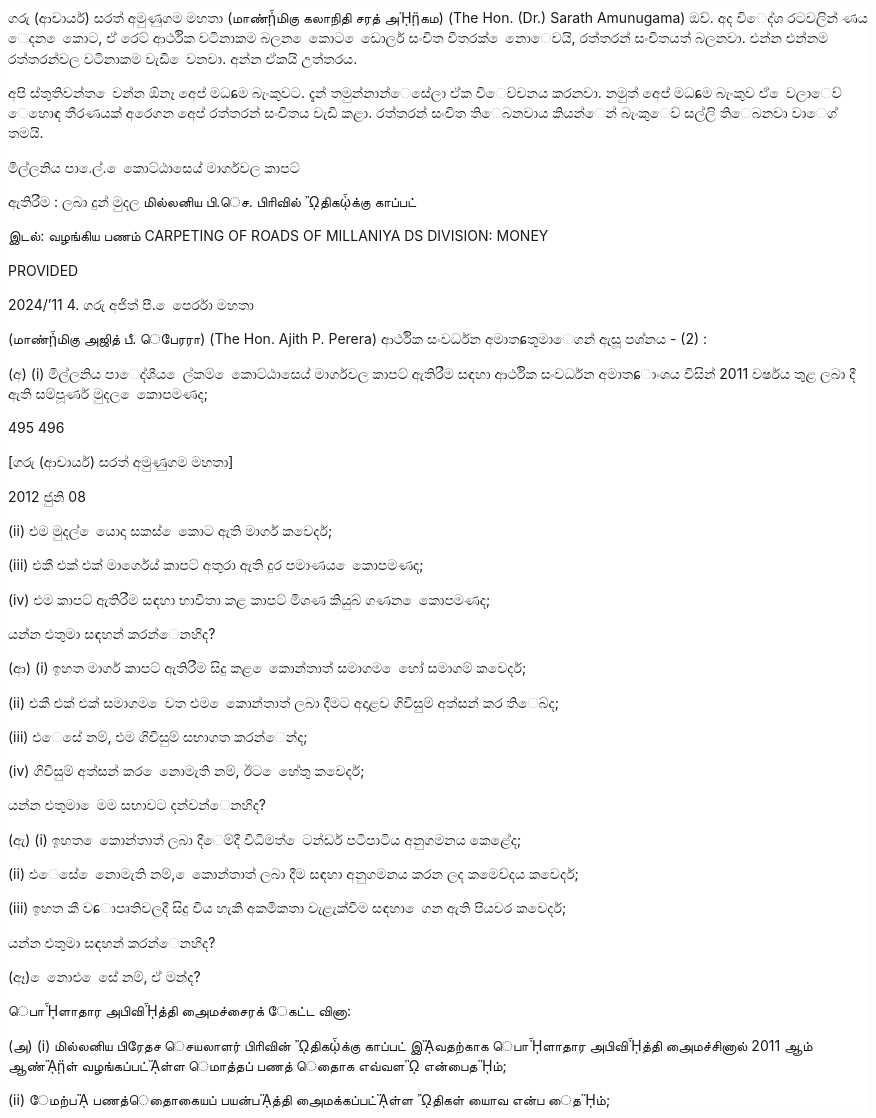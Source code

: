 ගරු (ආචාර්ය) සරත් අමුණුගම මහතා (மாண்ᾗமிகு கலாநிதி சரத் அᾙᾔகம) (The Hon. (Dr.) Sarath Amunugama) ඔව්. අද විෙද්ශ රටවලින් ණය ෙදන ෙකොට, ඒ රෙට් ආර්ථික වටිනාකම බලන ෙකොට ෙඩොලර් සංචිත විතරක් ෙනොෙවයි, රත්තරන් සංචිතයත් බලනවා. එන්න එන්නම රත්තරන්වල වටිනාකම වැඩි ෙවනවා. අන්න ඒකයි උත්තරය.

අපි ස්තුතිවන්ත ෙවන්න ඕනෑ අෙප් මධɕම බැංකුවට. දැන් තමුන්නාන්ෙසේලා ඒක විෙව්චනය කරනවා. නමුත් අෙප් මධɕම බැංකුව ඒ ෙවලාෙව් ෙහොඳ තීරණයක් අරෙගන අෙප් රත්තරන් සංචිතය වැඩි කළා. රත්තරන් සංචිත තිෙබනවාය කියන්ෙන් බැංකුෙව් සල්ලි තිෙබනවා වාෙග් තමයි.

මිල්ලනිය පා.ෙල්. ෙකොට්ඨාසෙය් මාර්ගවල කාපට්

ඇතිරීම : ලබා දුන් මුදල மில்லனிய பி.ெச. பிாிவில் ᾪதிகᾦக்கு காப்பட்

இடல்: வழங்கிய பணம் CARPETING OF ROADS OF MILLANIYA DS DIVISION: MONEY

PROVIDED

2024/’11 4. ගරු අජිත් පී. ෙපෙර්රා මහතා

(மாண்ᾗமிகு அஜித் பீ. ெபேரரா) (The Hon. Ajith P. Perera) ආර්ථික සංවර්ධන අමාතɕතුමාෙගන් ඇසූ පශ්නය - (2) :

(අ) (i) මිල්ලනිය පාෙද්ශීය ෙල්කම් ෙකොට්ඨාසෙය් මාර්ගවල කාපට් ඇතිරීම සඳහා ආර්ථික සංවර්ධන අමාතɕාංශය විසින් 2011 වර්ෂය තුළ ලබා දී ඇති සම්පූර්ණ මුදල ෙකොපමණද;

495 496

[ගරු (ආචාර්ය) සරත් අමුණුගම මහතා]

2012 ජුනි 08

(ii) එම මුදල් ෙයොදා සකස් ෙකොට ඇති මාර්ග කවෙර්ද;

(iii) එකී එක් එක් මාර්ගෙය් කාපට් අතුරා ඇති දුර පමාණය ෙකොපමණද;

(iv) එම කාපට් ඇතිරීම සඳහා භාවිතා කළ කාපට් මිශණ කියුබ් ගණන ෙකොපමණද;

යන්න එතුමා සඳහන් කරන්ෙනහිද?

(ආ) (i) ඉහත මාර්ග කාපට් ඇතිරීම සිදු කළ ෙකොන්තාත් සමාගම ෙහෝ සමාගම් කවෙර්ද;

(ii) එකී එක් එක් සමාගම ෙවත එම ෙකොන්තාත් ලබා දීමට අදාළව ගිවිසුම් අත්සන් කර තිෙබ්ද;

(iii) එෙසේ නම්, එම ගිවිසුම් සභාගත කරන්ෙන්ද;

(iv) ගිවිසුම් අත්සන් කර ෙනොමැති නම්, ඊට ෙහේතු කවෙර්ද;

යන්න එතුමා ෙමම සභාවට දන්වන්ෙනහිද?

(ඇ) (i) ඉහත ෙකොන්තාත් ලබා දීෙම්දී විධිමත් ෙටන්ඩර් පටිපාටිය අනුගමනය කෙළේද;

(ii) එෙසේ ෙනොමැති නම්, ෙකොන්තාත් ලබා දීම සඳහා අනුගමනය කරන ලද කමෙව්දය කවෙර්ද;

(iii) ඉහත කී වɕාපෘතිවලදී සිදු විය හැකි අකමිකතා වැළැක්වීම සඳහා ෙගන ඇති පියවර කවෙර්ද;

යන්න එතුමා සඳහන් කරන්ෙනහිද?

(ඈ) ෙනොඑ ෙසේ නම්, ඒ මන්ද?

ெபாᾞளாதார அபிவிᾞத்தி அைமச்சைரக் ேகட்ட வினா:

(அ) (i) மில்லனிய பிரேதச ெசயலாளர் பிாிவின் ᾪதிகᾦக்கு காப்பட் இᾌவதற்காக ெபாᾞளாதார அபிவிᾞத்தி அைமச்சினால் 2011 ஆம் ஆண்ᾊᾔள் வழங்கப்பட்ᾌள்ள ெமாத்தப் பணத் ெதாைக எவ்வளᾫ என்பைதᾜம்;

(ii) ேமற்பᾊ பணத்ெதாைகையப் பயன்பᾌத்தி அைமக்கப்பட்ᾌள்ள ᾪதிகள் யாைவ என்ப ைதᾜம்;
